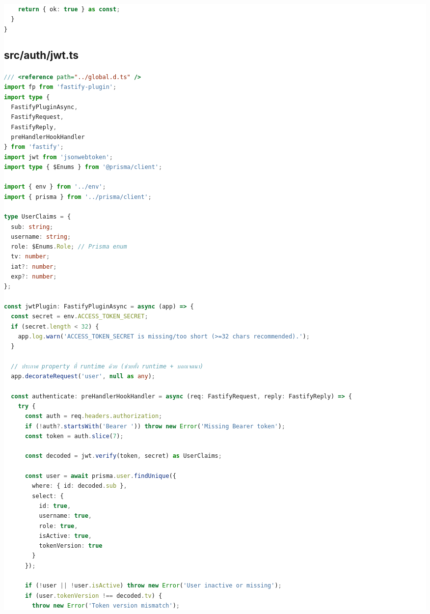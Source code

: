 ```ts
    return { ok: true } as const;
  }
}

```

## src/auth/jwt.ts
```ts
/// <reference path="../global.d.ts" />
import fp from 'fastify-plugin';
import type {
  FastifyPluginAsync,
  FastifyRequest,
  FastifyReply,
  preHandlerHookHandler
} from 'fastify';
import jwt from 'jsonwebtoken';
import type { $Enums } from '@prisma/client';

import { env } from '../env';
import { prisma } from '../prisma/client';

type UserClaims = {
  sub: string;
  username: string;
  role: $Enums.Role; // Prisma enum
  tv: number;
  iat?: number;
  exp?: number;
};

const jwtPlugin: FastifyPluginAsync = async (app) => {
  const secret = env.ACCESS_TOKEN_SECRET;
  if (secret.length < 32) {
    app.log.warn('ACCESS_TOKEN_SECRET is missing/too short (>=32 chars recommended).');
  }

  // ประกาศ property ที่ runtime ด้วย (ช่วยทั้ง runtime + บอกเจตนา)
  app.decorateRequest('user', null as any);

  const authenticate: preHandlerHookHandler = async (req: FastifyRequest, reply: FastifyReply) => {
    try {
      const auth = req.headers.authorization;
      if (!auth?.startsWith('Bearer ')) throw new Error('Missing Bearer token');
      const token = auth.slice(7);

      const decoded = jwt.verify(token, secret) as UserClaims;

      const user = await prisma.user.findUnique({
        where: { id: decoded.sub },
        select: {
          id: true,
          username: true,
          role: true,
          isActive: true,
          tokenVersion: true
        }
      });

      if (!user || !user.isActive) throw new Error('User inactive or missing');
      if (user.tokenVersion !== decoded.tv) {
        throw new Error('Token version mismatch');
```